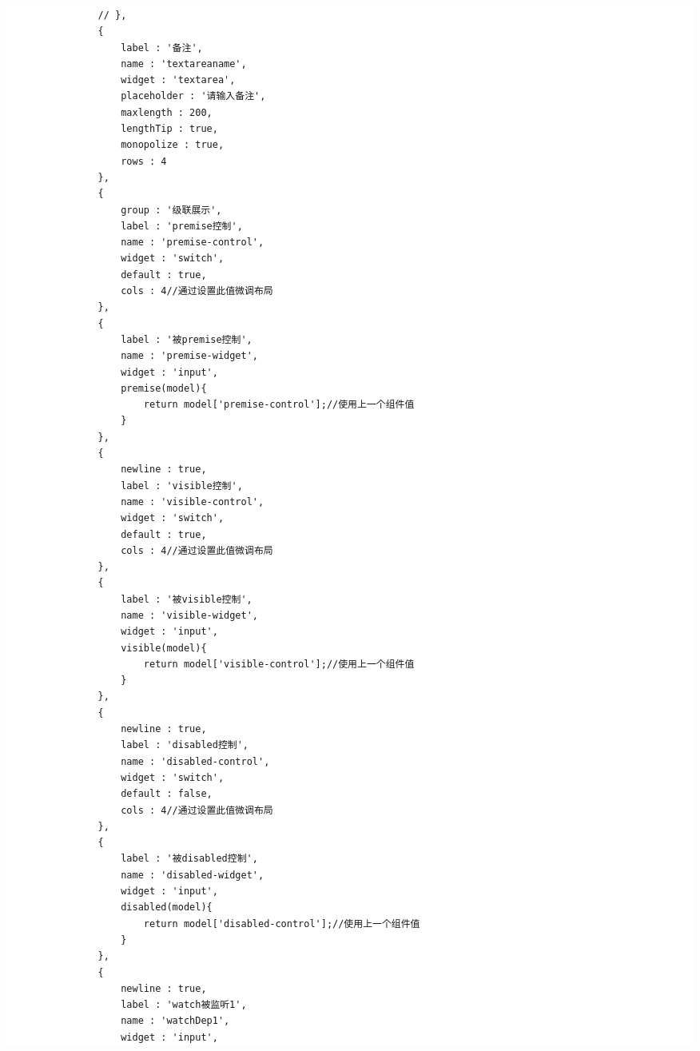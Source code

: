                     // },
                    {
                        label : '备注',
                        name : 'textareaname',
                        widget : 'textarea',
                        placeholder : '请输入备注',
                        maxlength : 200,
                        lengthTip : true,
                        monopolize : true,
                        rows : 4
                    },
                    {
                        group : '级联展示',
                        label : 'premise控制',
                        name : 'premise-control',
                        widget : 'switch',
                        default : true,
                        cols : 4//通过设置此值微调布局
                    },
                    {
                        label : '被premise控制',
                        name : 'premise-widget',
                        widget : 'input',
                        premise(model){
                            return model['premise-control'];//使用上一个组件值
                        }
                    },
                    {
                        newline : true,
                        label : 'visible控制',
                        name : 'visible-control',
                        widget : 'switch',
                        default : true,
                        cols : 4//通过设置此值微调布局
                    },
                    {
                        label : '被visible控制',
                        name : 'visible-widget',
                        widget : 'input',
                        visible(model){
                            return model['visible-control'];//使用上一个组件值
                        }
                    },
                    {
                        newline : true,
                        label : 'disabled控制',
                        name : 'disabled-control',
                        widget : 'switch',
                        default : false,
                        cols : 4//通过设置此值微调布局
                    },
                    {
                        label : '被disabled控制',
                        name : 'disabled-widget',
                        widget : 'input',
                        disabled(model){
                            return model['disabled-control'];//使用上一个组件值
                        }
                    },
                    {
                        newline : true,
                        label : 'watch被监听1',
                        name : 'watchDep1',
                        widget : 'input',